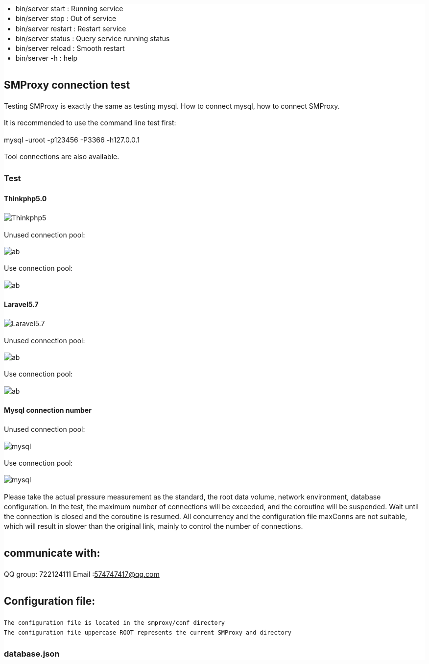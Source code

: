 - bin/server start   : Running service
- bin/server stop    : Out of service
- bin/server restart : Restart service
- bin/server status  : Query service running status
- bin/server reload  : Smooth restart
- bin/server -h      : help
## SMProxy connection test
Testing SMProxy is exactly the same as testing mysql. How to connect mysql, how to connect SMProxy.

It is recommended to use the command line test first:

mysql -uroot -p123456 -P3366 -h127.0.0.1

Tool connections are also available.
### Test
#### Thinkphp5.0
![Thinkphp5](https://file.gesmen.com.cn/smproxy/8604B3D4-0AB0-4772-83E0-EEDA6B86F065.png)

Unused connection pool:

![ab](https://file.gesmen.com.cn/smproxy/1542685140126.jpg)

Use connection pool:

![ab](https://file.gesmen.com.cn/smproxy/1542685109798.jpg)

#### Laravel5.7
![Laravel5.7](https://file.gesmen.com.cn/smproxy/3FE76B55-9422-40DB-B8CE-7024F36BB5A9.png)

Unused connection pool:

![ab](https://file.gesmen.com.cn/smproxy/1542686575874.jpg)

Use connection pool:

![ab](https://file.gesmen.com.cn/smproxy/1542686580551.jpg)

#### Mysql connection number
Unused connection pool:

![mysql](https://file.gesmen.com.cn/smproxy/1542625044913.jpg)

Use connection pool:

![mysql](https://file.gesmen.com.cn/smproxy/1542625037536.jpg)

Please take the actual pressure measurement as the standard, the root data volume, network environment, database configuration.
In the test, the maximum number of connections will be exceeded, and the coroutine will be suspended. Wait until the connection is closed and the coroutine is resumed.
All concurrency and the configuration file maxConns are not suitable, which will result in slower than the original link, mainly to control the number of connections.
## communicate with:
QQ group: 722124111
Email   :574747417@qq.com
## Configuration file:
```
The configuration file is located in the smproxy/conf directory
The configuration file uppercase ROOT represents the current SMProxy and directory
```
### database.json
